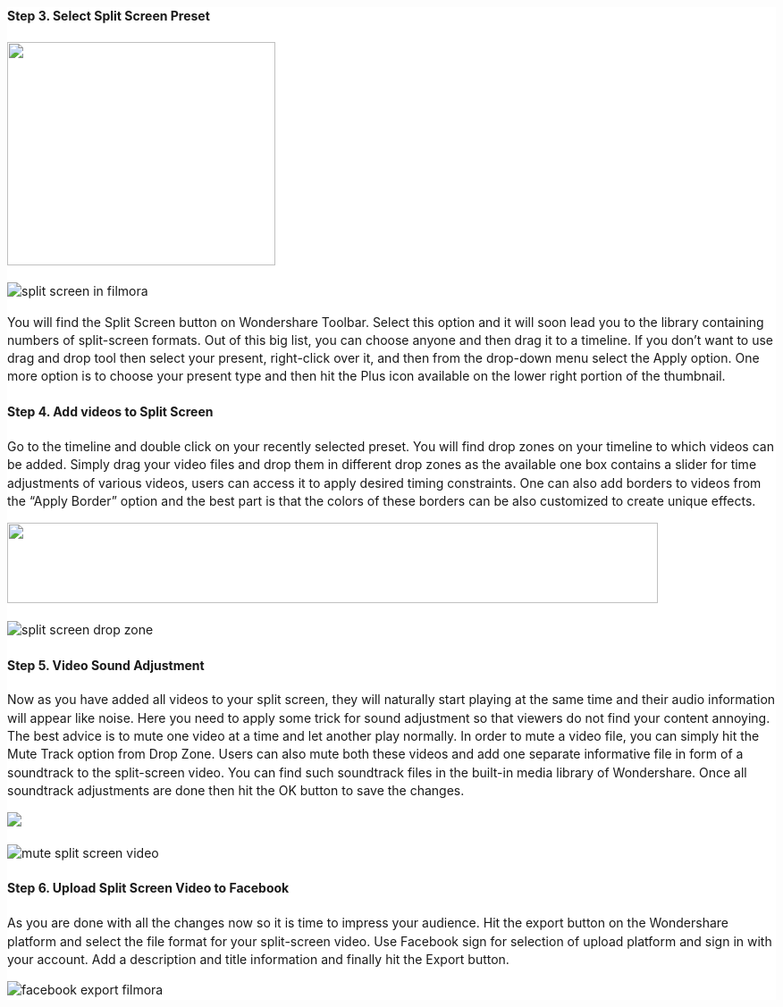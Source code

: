 #### Step 3. Select Split Screen Preset


<a href="https://dhgate.sjv.io/c/5597632/1678785/12108" target="_top" id="1678785"><img src="//a.impactradius-go.com/display-ad/12108-1678785" border="0" alt="" width="300" height="250"/></a>

![split screen in filmora](https://images.wondershare.com/filmora/article-images/split-screen-in-filmora.jpg)

You will find the Split Screen button on Wondershare Toolbar. Select this option and it will soon lead you to the library containing numbers of split-screen formats. Out of this big list, you can choose anyone and then drag it to a timeline. If you don’t want to use drag and drop tool then select your present, right-click over it, and then from the drop-down menu select the Apply option. One more option is to choose your present type and then hit the Plus icon available on the lower right portion of the thumbnail.

#### Step 4. Add videos to Split Screen

Go to the timeline and double click on your recently selected preset. You will find drop zones on your timeline to which videos can be added. Simply drag your video files and drop them in different drop zones as the available one box contains a slider for time adjustments of various videos, users can access it to apply desired timing constraints. One can also add borders to videos from the “Apply Border” option and the best part is that the colors of these borders can be also customized to create unique effects.


<a href="https://laganoo.pxf.io/c/5597632/1657399/16446" target="_top" id="1657399"><img src="//a.impactradius-go.com/display-ad/16446-1657399" border="0" alt="" width="728" height="90"/></a><img height="0" width="0" src="https://imp.pxf.io/i/5597632/1657399/16446" style="position:absolute;visibility:hidden;" border="0" />

![split screen drop zone](https://images.wondershare.com/filmora/article-images/split-screen-drop-zone.jpg)

#### Step 5. Video Sound Adjustment

Now as you have added all videos to your split screen, they will naturally start playing at the same time and their audio information will appear like noise. Here you need to apply some trick for sound adjustment so that viewers do not find your content annoying. The best advice is to mute one video at a time and let another play normally. In order to mute a video file, you can simply hit the Mute Track option from Drop Zone. Users can also mute both these videos and add one separate informative file in form of a soundtrack to the split-screen video. You can find such soundtrack files in the built-in media library of Wondershare. Once all soundtrack adjustments are done then hit the OK button to save the changes.


<a href="https://secure.2checkout.com/order/checkout.php?PRODS=3851691&QTY=1&AFFILIATE=108875&CART=1"><img src="http://www.aiseesoft.com/avangate/30p/banner.jpg" border="0"></a>

![mute split screen video](https://images.wondershare.com/filmora/article-images/mute-split-screen-video.jpg)

#### Step 6. Upload Split Screen Video to Facebook

As you are done with all the changes now so it is time to impress your audience. Hit the export button on the Wondershare platform and select the file format for your split-screen video. Use Facebook sign for selection of upload platform and sign in with your account. Add a description and title information and finally hit the Export button.

![facebook export filmora](https://images.wondershare.com/filmora/article-images/facebook-export-filmora.jpg)
